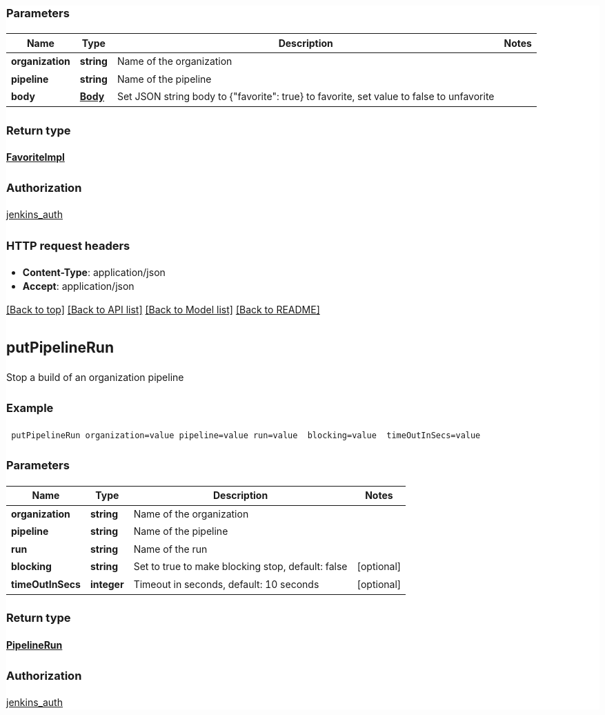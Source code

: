 ### Parameters

Name | Type | Description  | Notes
------------- | ------------- | ------------- | -------------
 **organization** | **string** | Name of the organization |
 **pipeline** | **string** | Name of the pipeline |
 **body** | [**Body**](Body.md) | Set JSON string body to {"favorite": true} to favorite, set value to false to unfavorite |

### Return type

[**FavoriteImpl**](FavoriteImpl.md)

### Authorization

[jenkins_auth](../README.md#jenkins_auth)

### HTTP request headers

 - **Content-Type**: application/json
 - **Accept**: application/json

[[Back to top]](#) [[Back to API list]](../README.md#documentation-for-api-endpoints) [[Back to Model list]](../README.md#documentation-for-models) [[Back to README]](../README.md)

## **putPipelineRun**



Stop a build of an organization pipeline

### Example
```bash
 putPipelineRun organization=value pipeline=value run=value  blocking=value  timeOutInSecs=value
```

### Parameters

Name | Type | Description  | Notes
------------- | ------------- | ------------- | -------------
 **organization** | **string** | Name of the organization |
 **pipeline** | **string** | Name of the pipeline |
 **run** | **string** | Name of the run |
 **blocking** | **string** | Set to true to make blocking stop, default: false | [optional]
 **timeOutInSecs** | **integer** | Timeout in seconds, default: 10 seconds | [optional]

### Return type

[**PipelineRun**](PipelineRun.md)

### Authorization

[jenkins_auth](../README.md#jenkins_auth)
